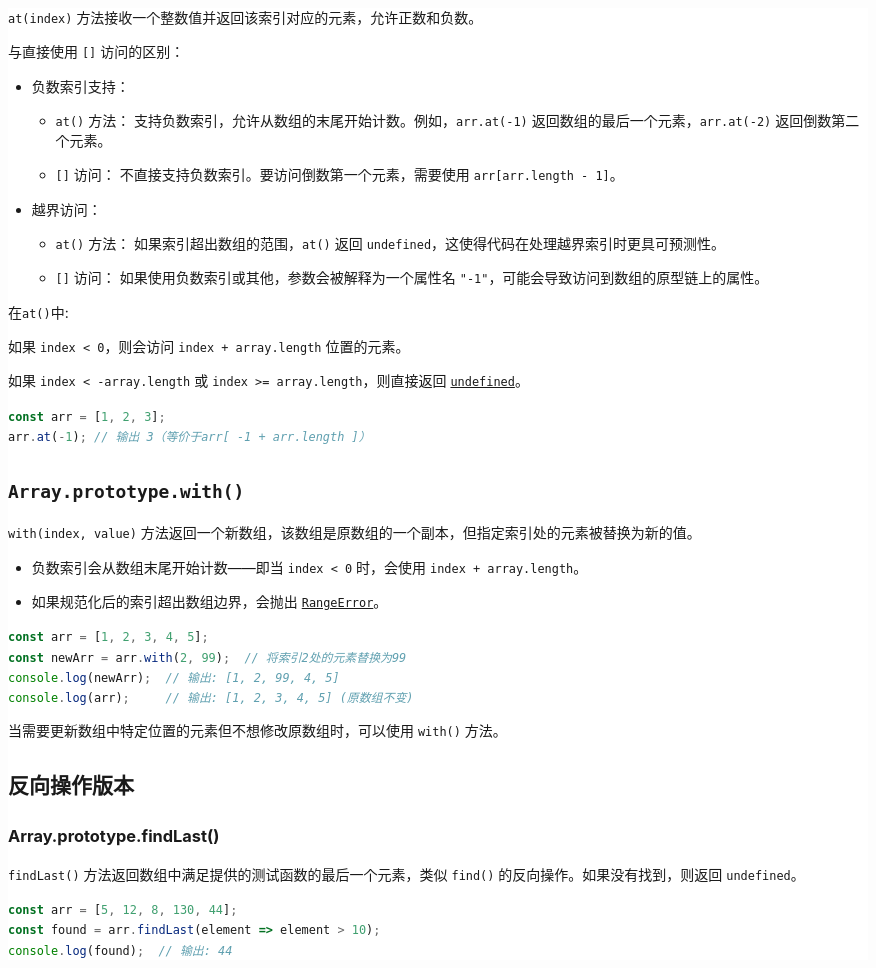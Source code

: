 `at(index)` 方法接收一个整数值并返回该索引对应的元素，允许正数和负数。

与直接使用 `[]` 访问的区别：

- 负数索引支持：
    
    - `at()` 方法： 支持负数索引，允许从数组的末尾开始计数。例如，`arr.at(-1)` 返回数组的最后一个元素，`arr.at(-2)` 返回倒数第二个元素。
        
    - `[]` 访问： 不直接支持负数索引。要访问倒数第一个元素，需要使用 `arr[arr.length - 1]`。
        
- 越界访问：
    
    - `at()` 方法： 如果索引超出数组的范围，`at()` 返回 `undefined`，这使得代码在处理越界索引时更具可预测性。
        
    - `[]` 访问： 如果使用负数索引或其他，参数会被解释为一个属性名 `"-1"`，可能会导致访问到数组的原型链上的属性。
        

在`at()`中:

如果 `index < 0`，则会访问 `index + array.length` 位置的元素。

如果 `index < -array.length` 或 `index >= array.length`，则直接返回 [`undefined`](https://developer.mozilla.org/zh-CN/docs/Web/JavaScript/Reference/Global_Objects/undefined)。

```js
const arr = [1, 2, 3];
arr.at(-1); // 输出 3（等价于arr[ -1 + arr.length ]）
```

## `Array.prototype.with()`

`with(index, value)` 方法返回一个新数组，该数组是原数组的一个副本，但指定索引处的元素被替换为新的值。

- 负数索引会从数组末尾开始计数——即当 `index < 0` 时，会使用 `index + array.length`。
    
- 如果规范化后的索引超出数组边界，会抛出 [`RangeError`](https://developer.mozilla.org/zh-CN/docs/Web/JavaScript/Reference/Global_Objects/RangeError)。
    

```js
const arr = [1, 2, 3, 4, 5];
const newArr = arr.with(2, 99);  // 将索引2处的元素替换为99
console.log(newArr);  // 输出: [1, 2, 99, 4, 5]
console.log(arr);     // 输出: [1, 2, 3, 4, 5] (原数组不变)
```

当需要更新数组中特定位置的元素但不想修改原数组时，可以使用 `with()` 方法。

## 反向操作版本

### Array.prototype.findLast()

`findLast()` 方法返回数组中满足提供的测试函数的最后一个元素，类似 `find()` 的反向操作。如果没有找到，则返回 `undefined`。

```js
const arr = [5, 12, 8, 130, 44];
const found = arr.findLast(element => element > 10);
console.log(found);  // 输出: 44
```

